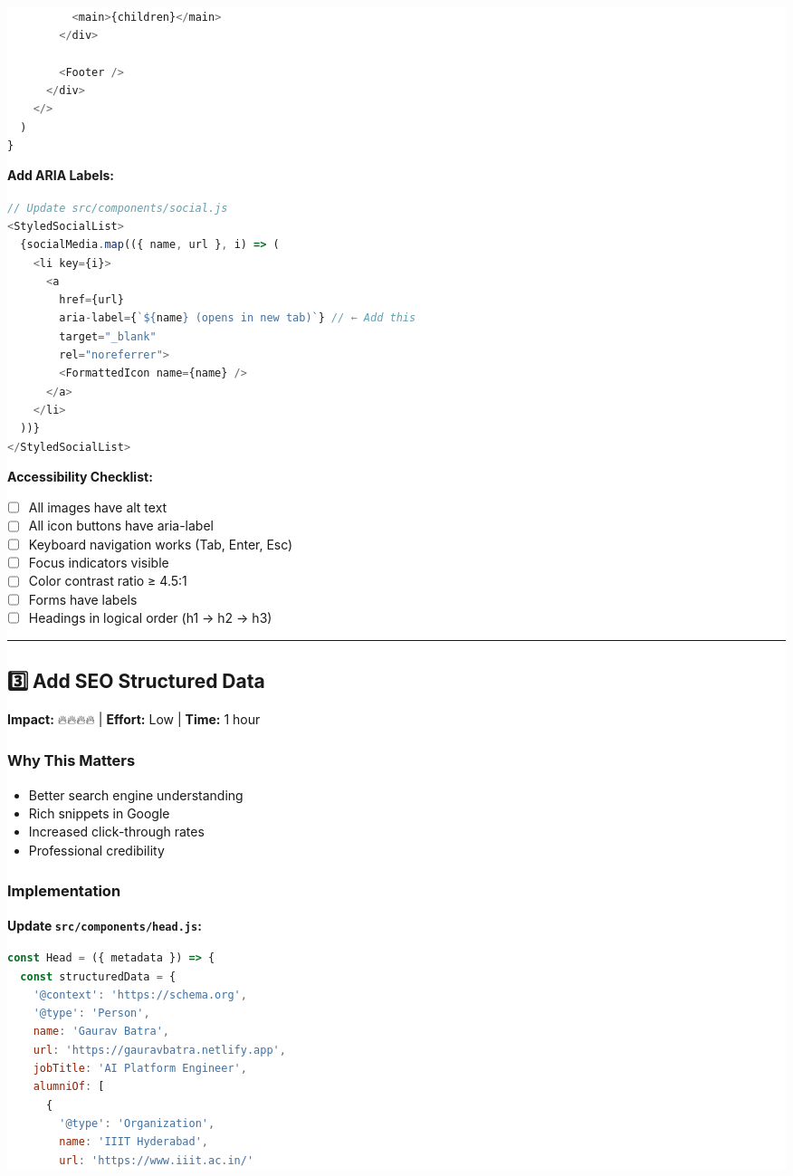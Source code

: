 ```javascript
          <main>{children}</main>
        </div>
        
        <Footer />
      </div>
    </>
  )
}
```

**Add ARIA Labels:**
```javascript
// Update src/components/social.js
<StyledSocialList>
  {socialMedia.map(({ name, url }, i) => (
    <li key={i}>
      <a
        href={url}
        aria-label={`${name} (opens in new tab)`} // ← Add this
        target="_blank"
        rel="noreferrer">
        <FormattedIcon name={name} />
      </a>
    </li>
  ))}
</StyledSocialList>
```

**Accessibility Checklist:**
- [ ] All images have alt text
- [ ] All icon buttons have aria-label
- [ ] Keyboard navigation works (Tab, Enter, Esc)
- [ ] Focus indicators visible
- [ ] Color contrast ratio ≥ 4.5:1
- [ ] Forms have labels
- [ ] Headings in logical order (h1 → h2 → h3)

---

## 3️⃣ Add SEO Structured Data
**Impact:** 🔥🔥🔥🔥 | **Effort:** Low | **Time:** 1 hour

### Why This Matters
- Better search engine understanding
- Rich snippets in Google
- Increased click-through rates
- Professional credibility

### Implementation

**Update `src/components/head.js`:**
```javascript
const Head = ({ metadata }) => {
  const structuredData = {
    '@context': 'https://schema.org',
    '@type': 'Person',
    name: 'Gaurav Batra',
    url: 'https://gauravbatra.netlify.app',
    jobTitle: 'AI Platform Engineer',
    alumniOf: [
      {
        '@type': 'Organization',
        name: 'IIIT Hyderabad',
        url: 'https://www.iiit.ac.in/'
```